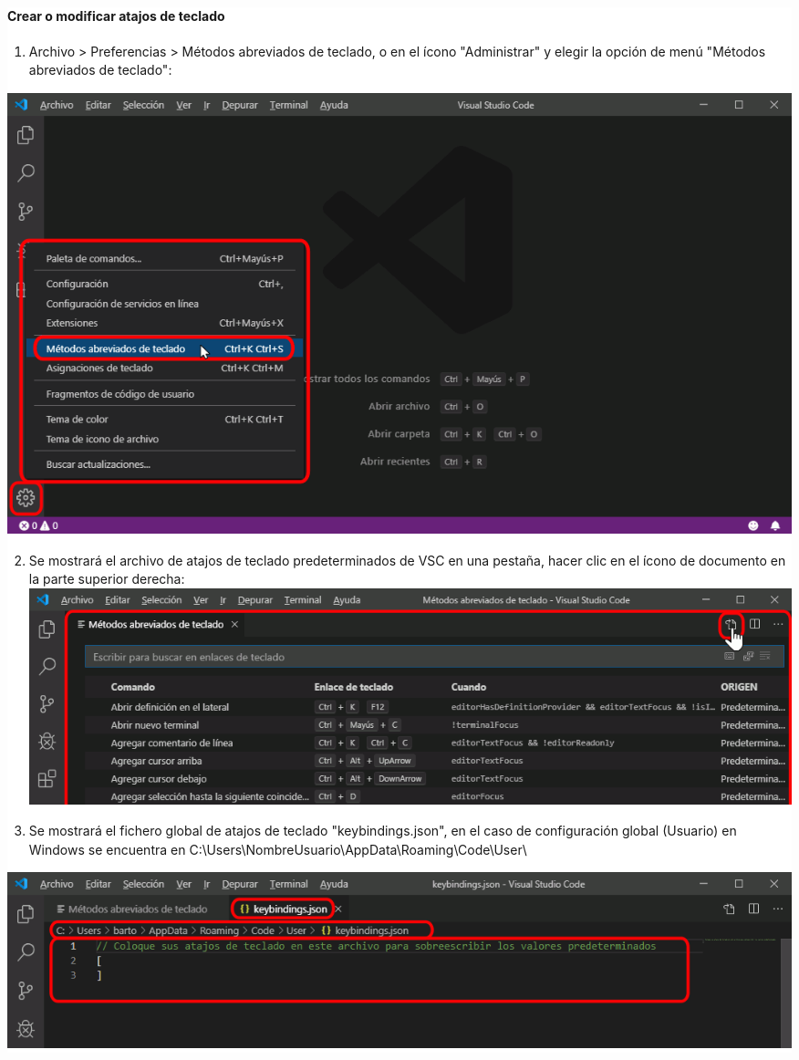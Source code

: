 #### Crear o modificar atajos de teclado

1. Archivo > Preferencias > Métodos abreviados de teclado, o en el ícono "Administrar" y elegir la opción de menú "Métodos abreviados de teclado":

![](img/atajos-crear1.png)

2. Se mostrará el archivo de atajos de teclado predeterminados de VSC en una pestaña, hacer clic en el ícono de documento en la parte superior derecha:
![](img/atajos-crear2.png)

3. Se mostrará el fichero global de atajos de teclado "keybindings.json", en el caso de configuración global (Usuario) en Windows se encuentra en C:\Users\NombreUsuario\AppData\Roaming\Code\User\

![](img/atajos-crear3.png)
